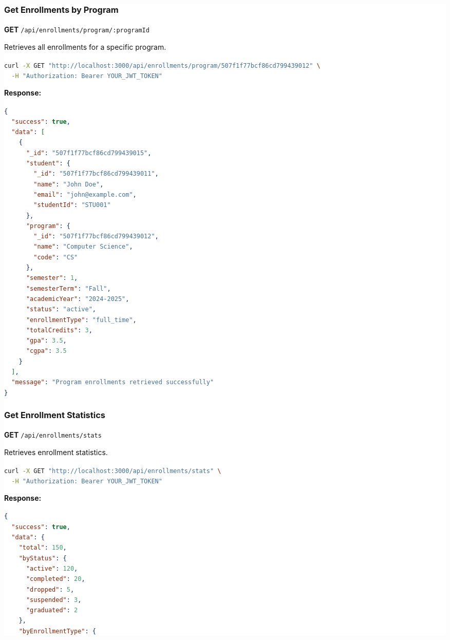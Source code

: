 ### Get Enrollments by Program

**GET** `/api/enrollments/program/:programId`

Retrieves all enrollments for a specific program.

```bash
curl -X GET "http://localhost:3000/api/enrollments/program/507f1f77bcf86cd799439012" \
  -H "Authorization: Bearer YOUR_JWT_TOKEN"
```

**Response:**
```json
{
  "success": true,
  "data": [
    {
      "_id": "507f1f77bcf86cd799439015",
      "student": {
        "_id": "507f1f77bcf86cd799439011",
        "name": "John Doe",
        "email": "john@example.com",
        "studentId": "STU001"
      },
      "program": {
        "_id": "507f1f77bcf86cd799439012",
        "name": "Computer Science",
        "code": "CS"
      },
      "semester": 1,
      "semesterTerm": "Fall",
      "academicYear": "2024-2025",
      "status": "active",
      "enrollmentType": "full_time",
      "totalCredits": 3,
      "gpa": 3.5,
      "cgpa": 3.5
    }
  ],
  "message": "Program enrollments retrieved successfully"
}
```

### Get Enrollment Statistics

**GET** `/api/enrollments/stats`

Retrieves enrollment statistics.

```bash
curl -X GET "http://localhost:3000/api/enrollments/stats" \
  -H "Authorization: Bearer YOUR_JWT_TOKEN"
```

**Response:**
```json
{
  "success": true,
  "data": {
    "total": 150,
    "byStatus": {
      "active": 120,
      "completed": 20,
      "dropped": 5,
      "suspended": 3,
      "graduated": 2
    },
    "byEnrollmentType": {
```